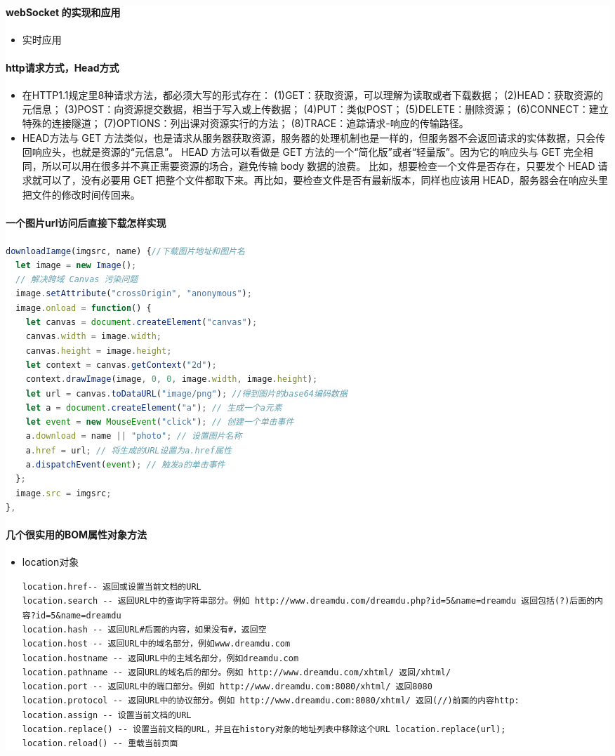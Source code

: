 #### webSocket 的实现和应用

- 实时应用

#### http请求方式，Head方式

- 在HTTP1.1规定里8种请求方法，都必须大写的形式存在：
      (1)GET：获取资源，可以理解为读取或者下载数据；
      (2)HEAD：获取资源的元信息；
      (3)POST：向资源提交数据，相当于写入或上传数据；
      (4)PUT：类似POST；
      (5)DELETE：删除资源；
      (6)CONNECT：建立特殊的连接隧道；
      (7)OPTIONS：列出课对资源实行的方法；
      (8)TRACE：追踪请求-响应的传输路径。
- HEAD方法与 GET 方法类似，也是请求从服务器获取资源，服务器的处理机制也是一样的，但服务器不会返回请求的实体数据，只会传回响应头，也就是资源的“元信息”。
  HEAD 方法可以看做是 GET 方法的一个“简化版”或者“轻量版”。因为它的响应头与 GET 完全相同，所以可以用在很多并不真正需要资源的场合，避免传输 body 数据的浪费。
  比如，想要检查一个文件是否存在，只要发个 HEAD 请求就可以了，没有必要用 GET 把整个文件都取下来。再比如，要检查文件是否有最新版本，同样也应该用 HEAD，服务器会在响应头里把文件的修改时间传回来。

#### 一个图片url访问后直接下载怎样实现

```javascript
downloadIamge(imgsrc, name) {//下载图片地址和图片名  
  let image = new Image();  
  // 解决跨域 Canvas 污染问题  
  image.setAttribute("crossOrigin", "anonymous");  
  image.onload = function() {  
    let canvas = document.createElement("canvas");  
    canvas.width = image.width;  
    canvas.height = image.height;  
    let context = canvas.getContext("2d");  
    context.drawImage(image, 0, 0, image.width, image.height);  
    let url = canvas.toDataURL("image/png"); //得到图片的base64编码数据  
    let a = document.createElement("a"); // 生成一个a元素  
    let event = new MouseEvent("click"); // 创建一个单击事件  
    a.download = name || "photo"; // 设置图片名称  
    a.href = url; // 将生成的URL设置为a.href属性  
    a.dispatchEvent(event); // 触发a的单击事件  
  };  
  image.src = imgsrc;  
},  

```

#### 几个很实用的BOM属性对象方法

- location对象

  ```
  location.href-- 返回或设置当前文档的URL
  location.search -- 返回URL中的查询字符串部分。例如 http://www.dreamdu.com/dreamdu.php?id=5&name=dreamdu 返回包括(?)后面的内容?id=5&name=dreamdu
  location.hash -- 返回URL#后面的内容，如果没有#，返回空
  location.host -- 返回URL中的域名部分，例如www.dreamdu.com
  location.hostname -- 返回URL中的主域名部分，例如dreamdu.com
  location.pathname -- 返回URL的域名后的部分。例如 http://www.dreamdu.com/xhtml/ 返回/xhtml/
  location.port -- 返回URL中的端口部分。例如 http://www.dreamdu.com:8080/xhtml/ 返回8080
  location.protocol -- 返回URL中的协议部分。例如 http://www.dreamdu.com:8080/xhtml/ 返回(//)前面的内容http:
  location.assign -- 设置当前文档的URL
  location.replace() -- 设置当前文档的URL，并且在history对象的地址列表中移除这个URL location.replace(url);
  location.reload() -- 重载当前页面
  ```
